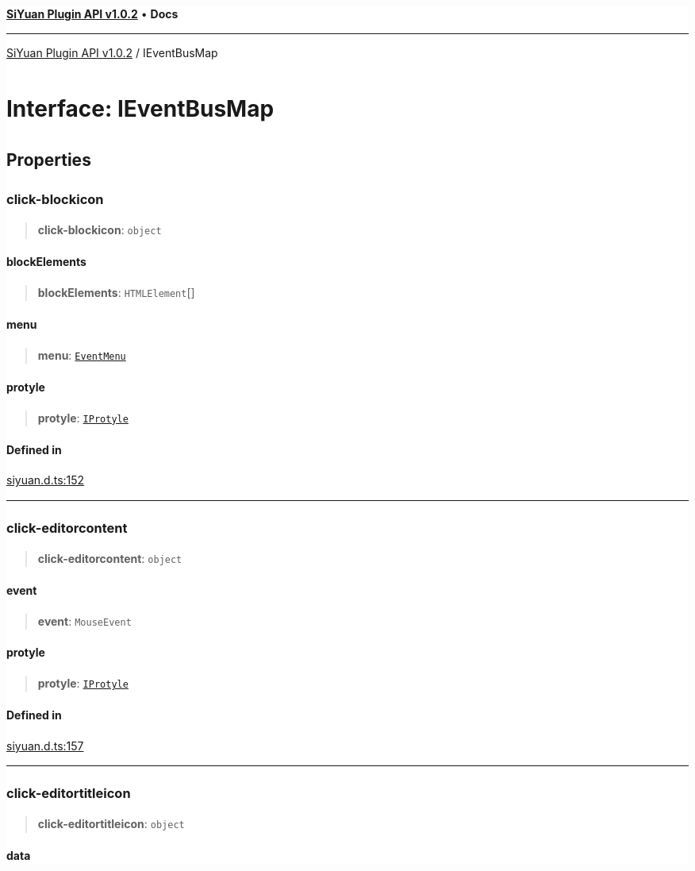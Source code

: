 [**SiYuan Plugin API v1.0.2**](../README.md) • **Docs**

---

[SiYuan Plugin API v1.0.2](../README.md) / IEventBusMap

# Interface: IEventBusMap

## Properties

### click-blockicon

> **click-blockicon**: `object`

#### blockElements

> **blockElements**: `HTMLElement`[]

#### menu

> **menu**: [`EventMenu`](../classes/EventMenu.md)

#### protyle

> **protyle**: [`IProtyle`](IProtyle.md)

#### Defined in

[siyuan.d.ts:152](https://github.com/siyuan-note/petal/tree/main/siyuan.d.ts#L152)

---

### click-editorcontent

> **click-editorcontent**: `object`

#### event

> **event**: `MouseEvent`

#### protyle

> **protyle**: [`IProtyle`](IProtyle.md)

#### Defined in

[siyuan.d.ts:157](https://github.com/siyuan-note/petal/tree/main/siyuan.d.ts#L157)

---

### click-editortitleicon

> **click-editortitleicon**: `object`

#### data
